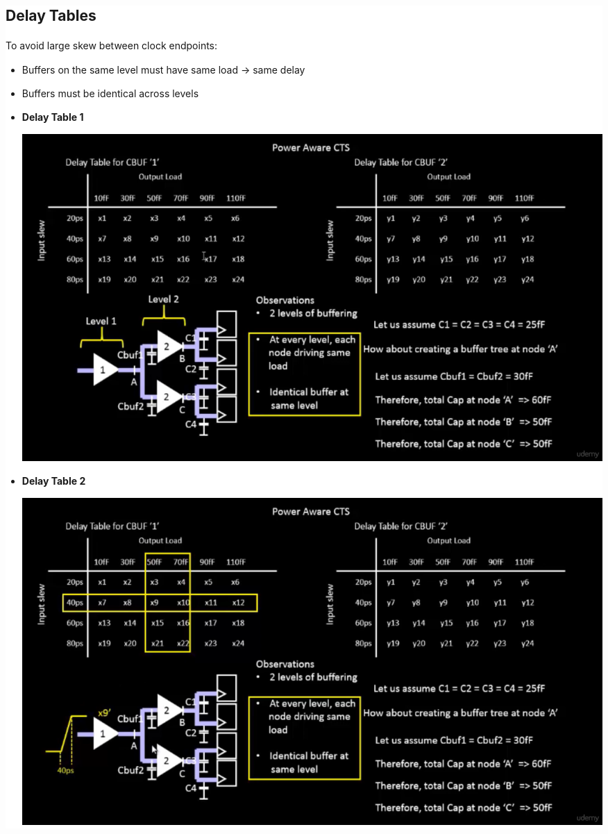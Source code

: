 
## Delay Tables

To avoid large skew between clock endpoints:

- Buffers on the same level must have same load → same delay
- Buffers must be identical across levels

- **Delay Table 1** 

  ![Delay 1](screenshots/Delay_1.png)

- **Delay Table 2** 

  ![Delay 2](screenshots/Delay_2.png)
